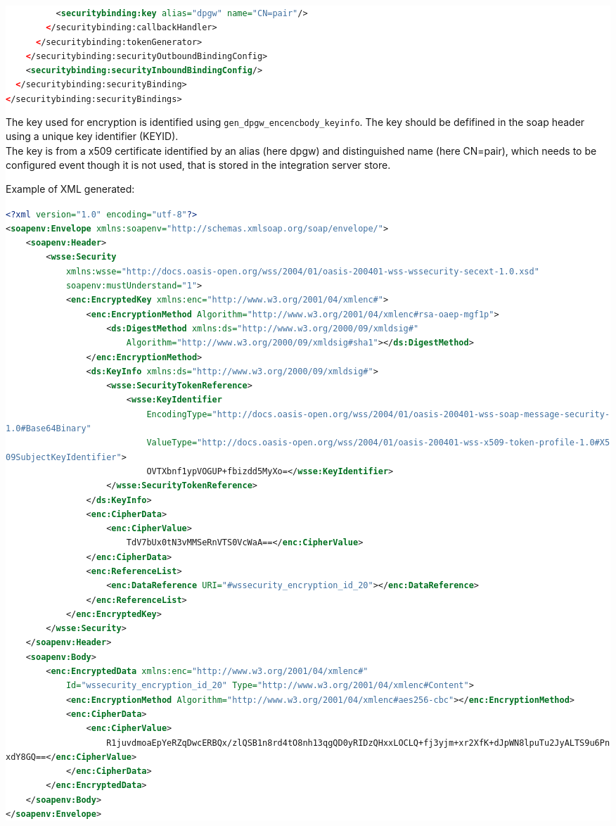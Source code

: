 ```xml
          <securitybinding:key alias="dpgw" name="CN=pair"/>
        </securitybinding:callbackHandler>
      </securitybinding:tokenGenerator>
    </securitybinding:securityOutboundBindingConfig>
    <securitybinding:securityInboundBindingConfig/>
  </securitybinding:securityBinding>
</securitybinding:securityBindings>
```

The key used for encryption is identified using `gen_dpgw_encencbody_keyinfo`.
The key should be defifined in the soap header using a unique key identifier (KEYID).   
The key is from a x509 certificate identified by an alias (here dpgw) and distinguished name (here CN=pair), which needs to be configured event though it is not used,  that is stored in the integration server store.  

Example of XML generated:

```xml
<?xml version="1.0" encoding="utf-8"?>
<soapenv:Envelope xmlns:soapenv="http://schemas.xmlsoap.org/soap/envelope/">
    <soapenv:Header>
        <wsse:Security
            xmlns:wsse="http://docs.oasis-open.org/wss/2004/01/oasis-200401-wss-wssecurity-secext-1.0.xsd"
            soapenv:mustUnderstand="1">
            <enc:EncryptedKey xmlns:enc="http://www.w3.org/2001/04/xmlenc#">
                <enc:EncryptionMethod Algorithm="http://www.w3.org/2001/04/xmlenc#rsa-oaep-mgf1p">
                    <ds:DigestMethod xmlns:ds="http://www.w3.org/2000/09/xmldsig#"
                        Algorithm="http://www.w3.org/2000/09/xmldsig#sha1"></ds:DigestMethod>
                </enc:EncryptionMethod>
                <ds:KeyInfo xmlns:ds="http://www.w3.org/2000/09/xmldsig#">
                    <wsse:SecurityTokenReference>
                        <wsse:KeyIdentifier
                            EncodingType="http://docs.oasis-open.org/wss/2004/01/oasis-200401-wss-soap-message-security-1.0#Base64Binary"
                            ValueType="http://docs.oasis-open.org/wss/2004/01/oasis-200401-wss-x509-token-profile-1.0#X509SubjectKeyIdentifier">
                            OVTXbnf1ypVOGUP+fbizdd5MyXo=</wsse:KeyIdentifier>
                    </wsse:SecurityTokenReference>
                </ds:KeyInfo>
                <enc:CipherData>
                    <enc:CipherValue>
                        TdV7bUx0tN3vMMSeRnVTS0VcWaA==</enc:CipherValue>
                </enc:CipherData>
                <enc:ReferenceList>
                    <enc:DataReference URI="#wssecurity_encryption_id_20"></enc:DataReference>
                </enc:ReferenceList>
            </enc:EncryptedKey>
        </wsse:Security>
    </soapenv:Header>
    <soapenv:Body>
        <enc:EncryptedData xmlns:enc="http://www.w3.org/2001/04/xmlenc#"
            Id="wssecurity_encryption_id_20" Type="http://www.w3.org/2001/04/xmlenc#Content">
            <enc:EncryptionMethod Algorithm="http://www.w3.org/2001/04/xmlenc#aes256-cbc"></enc:EncryptionMethod>
            <enc:CipherData>
                <enc:CipherValue>
                    R1juvdmoaEpYeRZqDwcERBQx/zlQSB1n8rd4tO8nh13qgQD0yRIDzQHxxLOCLQ+fj3yjm+xr2XfK+dJpWN8lpuTu2JyALTS9u6PnxdY8GQ==</enc:CipherValue>
            </enc:CipherData>
        </enc:EncryptedData>
    </soapenv:Body>
</soapenv:Envelope>
```
